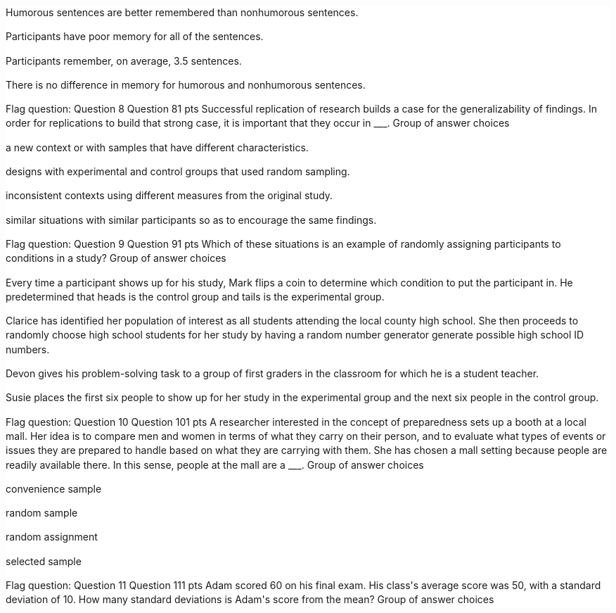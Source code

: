 Humorous sentences are better remembered than nonhumorous sentences.

Participants have poor memory for all of the sentences.

Participants remember, on average, 3.5 sentences.

There is no difference in memory for humorous and nonhumorous sentences.

Flag question: Question 8
Question 81 pts
Successful replication of research builds a case for the generalizability of findings. In order for replications to build that strong case, it is important that they occur in \_\_\_.
Group of answer choices

a new context or with samples that have different characteristics.

designs with experimental and control groups that used random sampling.

inconsistent contexts using different measures from the original study.

similar situations with similar participants so as to encourage the same findings.

Flag question: Question 9
Question 91 pts
Which of these situations is an example of randomly assigning participants to conditions in a study?
Group of answer choices

Every time a participant shows up for his study, Mark flips a coin to determine which condition to put the participant in. He predetermined that heads is the control group and tails is the experimental group.

Clarice has identified her population of interest as all students attending the local county high school. She then proceeds to randomly choose high school students for her study by having a random number generator generate possible high school ID numbers.

Devon gives his problem-solving task to a group of first graders in the classroom for which he is a student teacher.

Susie places the first six people to show up for her study in the experimental group and the next six people in the control group.

Flag question: Question 10
Question 101 pts
A researcher interested in the concept of preparedness sets up a booth at a local mall. Her idea is to compare men and women in terms of what they carry on their person, and to evaluate what types of events or issues they are prepared to handle based on what they are carrying with them. She has chosen a mall setting because people are readily available there. In this sense, people at the mall are a \_\_\_.
Group of answer choices

convenience sample

random sample

random assignment

selected sample

Flag question: Question 11
Question 111 pts
Adam scored 60 on his final exam. His class's average score was 50, with a standard deviation of 10. How many standard deviations is Adam's score from the mean?
Group of answer choices
